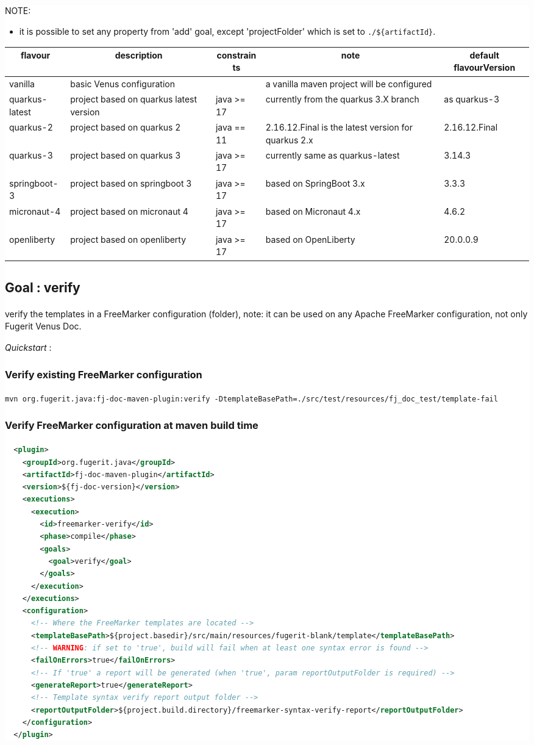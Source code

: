 NOTE: 
- it is possible to set any property from 'add' goal, except 'projectFolder' which is set to `./${artifactId}`.

| flavour        | description                             | constraints | note                                                | default flavourVersion |
|----------------|-----------------------------------------|-------------|-----------------------------------------------------|------------------------|
| vanilla        | basic Venus configuration               |             | a vanilla maven project will be configured          |                        |
| quarkus-latest | project based on quarkus latest version | java >= 17  | currently from the quarkus 3.X branch               | as quarkus-3           |
| quarkus-2      | project based on quarkus 2              | java == 11  | 2.16.12.Final is the latest version for quarkus 2.x | 2.16.12.Final          |
| quarkus-3      | project based on quarkus 3              | java >= 17  | currently same as quarkus-latest                    | 3.14.3                 |
| springboot-3   | project based on springboot 3           | java >= 17  | based on SpringBoot 3.x                             | 3.3.3                  |
| micronaut-4    | project based on micronaut 4            | java >= 17  | based on Micronaut 4.x                              | 4.6.2                  |
| openliberty    | project based on openliberty            | java >= 17  | based on OpenLiberty                                | 20.0.0.9               |

## Goal : verify

verify the templates in a FreeMarker configuration (folder), note: it can be used on any Apache FreeMarker configuration, not only Fugerit Venus Doc.

*Quickstart* :

### Verify existing FreeMarker configuration

```shell
mvn org.fugerit.java:fj-doc-maven-plugin:verify -DtemplateBasePath=./src/test/resources/fj_doc_test/template-fail
```

### Verify FreeMarker configuration at maven build time

```xml
  <plugin>
    <groupId>org.fugerit.java</groupId>
    <artifactId>fj-doc-maven-plugin</artifactId>
    <version>${fj-doc-version}</version>
    <executions>
      <execution>
        <id>freemarker-verify</id>
        <phase>compile</phase>
        <goals>
          <goal>verify</goal>
        </goals>
      </execution>
    </executions>
    <configuration>
      <!-- Where the FreeMarker templates are located -->
      <templateBasePath>${project.basedir}/src/main/resources/fugerit-blank/template</templateBasePath>
      <!-- WARNING: if set to 'true', build will fail when at least one syntax error is found -->
      <failOnErrors>true</failOnErrors>
      <!-- If 'true' a report will be generated (when 'true', param reportOutputFolder is required) -->
      <generateReport>true</generateReport>
      <!-- Template syntax verify report output folder -->
      <reportOutputFolder>${project.build.directory}/freemarker-syntax-verify-report</reportOutputFolder>
    </configuration>
  </plugin>
```
